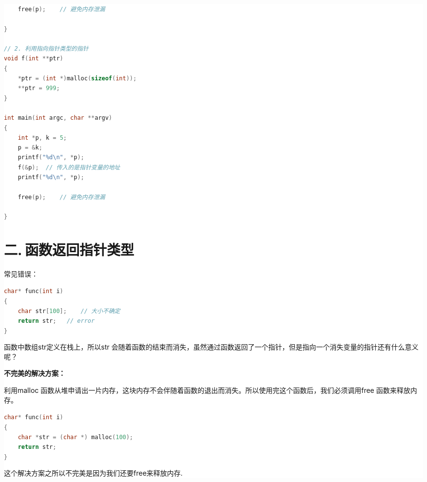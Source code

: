 ```c
    free(p);    // 避免内存泄漏

}

// 2. 利用指向指针类型的指针
void f(int **ptr)
{
    *ptr = (int *)malloc(sizeof(int));
    **ptr = 999;
}

int main(int argc, char **argv)
{
    int *p, k = 5;
    p = &k;
    printf("%d\n", *p);
    f(&p);  // 传入的是指针变量的地址
    printf("%d\n", *p);

    free(p);    // 避免内存泄漏

}

```



# 二. 函数返回指针类型

常见错误：

```c
char* func(int i)
{
    char str[100];    // 大小不确定
    return str;   // error 
}
```

函数中数组str定义在栈上，所以str 会随着函数的结束而消失，虽然通过函数返回了一个指针，但是指向一个消失变量的指针还有什么意义呢？

**不完美的解决方案：**

利用malloc 函数从堆申请出一片内存，这块内存不会伴随着函数的退出而消失。所以使用完这个函数后，我们必须调用free 函数来释放内存。

```c
char* func(int i)
{
    char *str = (char *) malloc(100);
    return str;
}
```

这个解决方案之所以不完美是因为我们还要free来释放内存.
